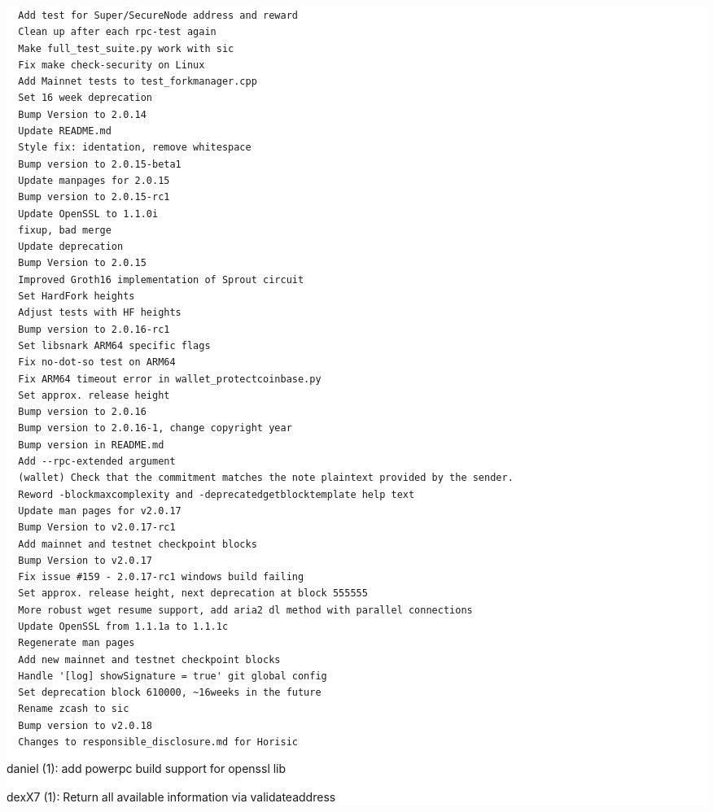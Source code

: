       Add test for Super/SecureNode address and reward
      Clean up after each rpc-test again
      Make full_test_suite.py work with sic
      Fix make check-security on Linux
      Add Mainnet tests to test_forkmanager.cpp
      Set 16 week deprecation
      Bump Version to 2.0.14
      Update README.md
      Style fix: identation, remove whitespace
      Bump version to 2.0.15-beta1
      Update manpages for 2.0.15
      Bump version to 2.0.15-rc1
      Update OpenSSL to 1.1.0i
      fixup, bad merge
      Update deprecation
      Bump Version to 2.0.15
      Improved Groth16 implementation of Sprout circuit
      Set HardFork heights
      Adjust tests with HF heights
      Bump version to 2.0.16-rc1
      Set libsnark ARM64 specific flags
      Fix no-dot-so test on ARM64
      Fix ARM64 timeout error in wallet_protectcoinbase.py
      Set approx. release height
      Bump version to 2.0.16
      Bump version to 2.0.16-1, change copyright year
      Bump version in README.md
      Add --rpc-extended argument
      (wallet) Check that the commitment matches the note plaintext provided by the sender.
      Reword -blockmaxcomplexity and -deprecatedgetblocktemplate help text
      Update man pages for v2.0.17
      Bump Version to v2.0.17-rc1
      Add mainnet and testnet checkpoint blocks
      Bump Version to v2.0.17
      Fix issue #159 - 2.0.17-rc1 windows build failing
      Set approx. release height, next deprecation at block 555555
      More robust wget resume support, add aria2 dl method with parallel connections
      Update OpenSSL from 1.1.1a to 1.1.1c
      Regenerate man pages
      Add new mainnet and testnet checkpoint blocks
      Handle '[log] showSignature = true' git global config
      Set deprecation block 610000, ~16weeks in the future
      Rename zcash to sic
      Bump version to v2.0.18
      Changes to responsible_disclosure.md for Horisic

daniel (1):
      add powerpc build support for openssl lib

dexX7 (1):
      Return all available information via validateaddress
